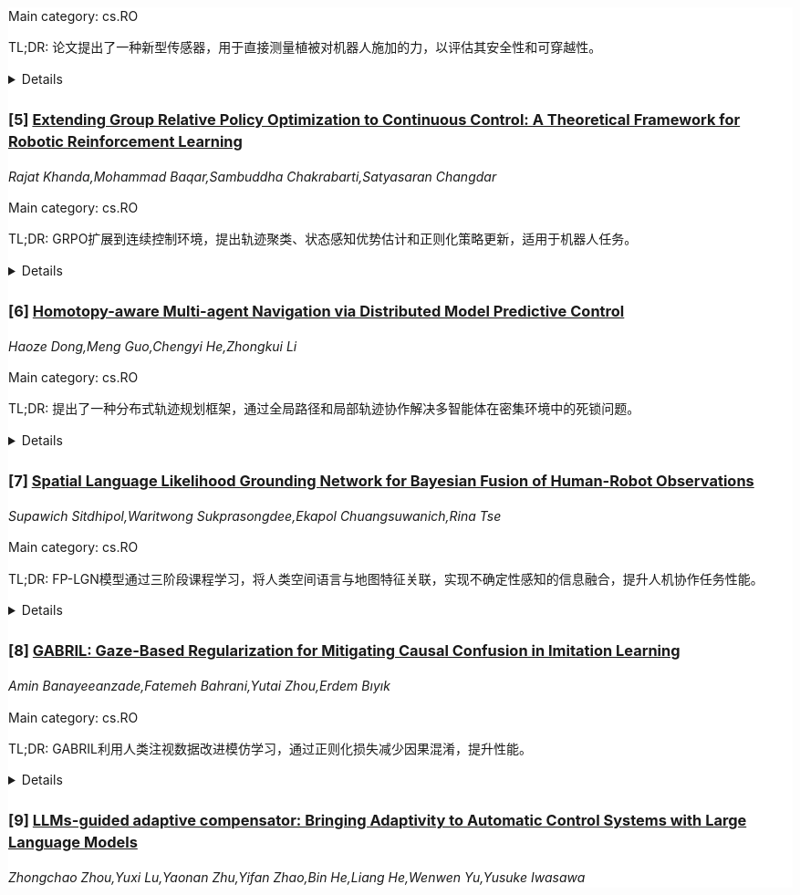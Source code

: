 Main category: cs.RO

TL;DR: 论文提出了一种新型传感器，用于直接测量植被对机器人施加的力，以评估其安全性和可穿越性。


<details><summary>Details</summary></details>


### [5] [Extending Group Relative Policy Optimization to Continuous Control: A Theoretical Framework for Robotic Reinforcement Learning](https://arxiv.org/abs/2507.19555)
*Rajat Khanda,Mohammad Baqar,Sambuddha Chakrabarti,Satyasaran Changdar*

Main category: cs.RO

TL;DR: GRPO扩展到连续控制环境，提出轨迹聚类、状态感知优势估计和正则化策略更新，适用于机器人任务。


<details><summary>Details</summary></details>


### [6] [Homotopy-aware Multi-agent Navigation via Distributed Model Predictive Control](https://arxiv.org/abs/2507.19860)
*Haoze Dong,Meng Guo,Chengyi He,Zhongkui Li*

Main category: cs.RO

TL;DR: 提出了一种分布式轨迹规划框架，通过全局路径和局部轨迹协作解决多智能体在密集环境中的死锁问题。


<details><summary>Details</summary></details>


### [7] [Spatial Language Likelihood Grounding Network for Bayesian Fusion of Human-Robot Observations](https://arxiv.org/abs/2507.19947)
*Supawich Sitdhipol,Waritwong Sukprasongdee,Ekapol Chuangsuwanich,Rina Tse*

Main category: cs.RO

TL;DR: FP-LGN模型通过三阶段课程学习，将人类空间语言与地图特征关联，实现不确定性感知的信息融合，提升人机协作任务性能。


<details><summary>Details</summary></details>


### [8] [GABRIL: Gaze-Based Regularization for Mitigating Causal Confusion in Imitation Learning](https://arxiv.org/abs/2507.19647)
*Amin Banayeeanzade,Fatemeh Bahrani,Yutai Zhou,Erdem Bıyık*

Main category: cs.RO

TL;DR: GABRIL利用人类注视数据改进模仿学习，通过正则化损失减少因果混淆，提升性能。


<details><summary>Details</summary></details>


### [9] [LLMs-guided adaptive compensator: Bringing Adaptivity to Automatic Control Systems with Large Language Models](https://arxiv.org/abs/2507.20509)
*Zhongchao Zhou,Yuxi Lu,Yaonan Zhu,Yifan Zhao,Bin He,Liang He,Wenwen Yu,Yusuke Iwasawa*
